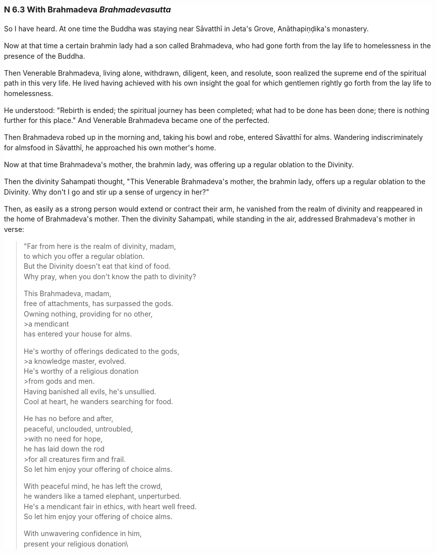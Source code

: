 ### N 6.3 With Brahmadeva *Brahmadevasutta*

So I have heard. At one time the Buddha was staying near
Sāvatthī in Jeta's Grove, Anāthapiṇḍika's
monastery.

Now at that time a certain brahmin lady had a son called Brahmadeva, who
had gone forth from the lay life to homelessness in the presence of the
Buddha.

Then Venerable Brahmadeva, living alone, withdrawn, diligent, keen, and
resolute, soon realized the supreme end of the spiritual path in this
very life. He lived having achieved with his own insight the goal for
which gentlemen rightly go forth from the lay life to homelessness.

He understood: "Rebirth is ended; the spiritual journey has been
completed; what had to be done has been done; there is nothing further
for this place." And Venerable Brahmadeva became one of the perfected.

Then Brahmadeva robed up in the morning and, taking his bowl and robe,
entered Sāvatthī for alms. Wandering indiscriminately for
almsfood in Sāvatthī, he approached his own mother's home.

Now at that time Brahmadeva's mother, the brahmin lady, was offering up
a regular oblation to the Divinity.

Then the divinity Sahampati thought, "This Venerable Brahmadeva's
mother, the brahmin lady, offers up a regular oblation to the Divinity.
Why don't I go and stir up a sense of urgency in her?"

Then, as easily as a strong person would extend or contract their arm,
he vanished from the realm of divinity and reappeared in the home of
Brahmadeva's mother. Then the divinity Sahampati, while standing in the
air, addressed Brahmadeva's mother in verse:

> "Far from here is the realm of divinity, madam,\
> to which you offer a regular oblation.\
> But the Divinity doesn't eat that kind of food.\
> Why pray, when you don't know the path to divinity?
>
> This Brahmadeva, madam,\
> free of attachments, has surpassed the gods.\
> Owning nothing, providing for no other,\
> \>a mendicant\
> has entered your house for alms.
>
> He's worthy of offerings dedicated to the gods,\
> \>a knowledge master, evolved.\
> He's worthy of a religious donation\
> \>from gods and men.\
> Having banished all evils, he's unsullied.\
> Cool at heart, he wanders searching for food.
>
> He has no before and after,\
> peaceful, unclouded, untroubled,\
> \>with no need for hope,\
> he has laid down the rod\
> \>for all creatures firm and frail.\
> So let him enjoy your offering of choice alms.
>
> With peaceful mind, he has left the crowd,\
> he wanders like a tamed elephant, unperturbed.\
> He's a mendicant fair in ethics, with heart well freed.\
> So let him enjoy your offering of choice alms.
>
> With unwavering confidence in him,\
> present your religious donation\